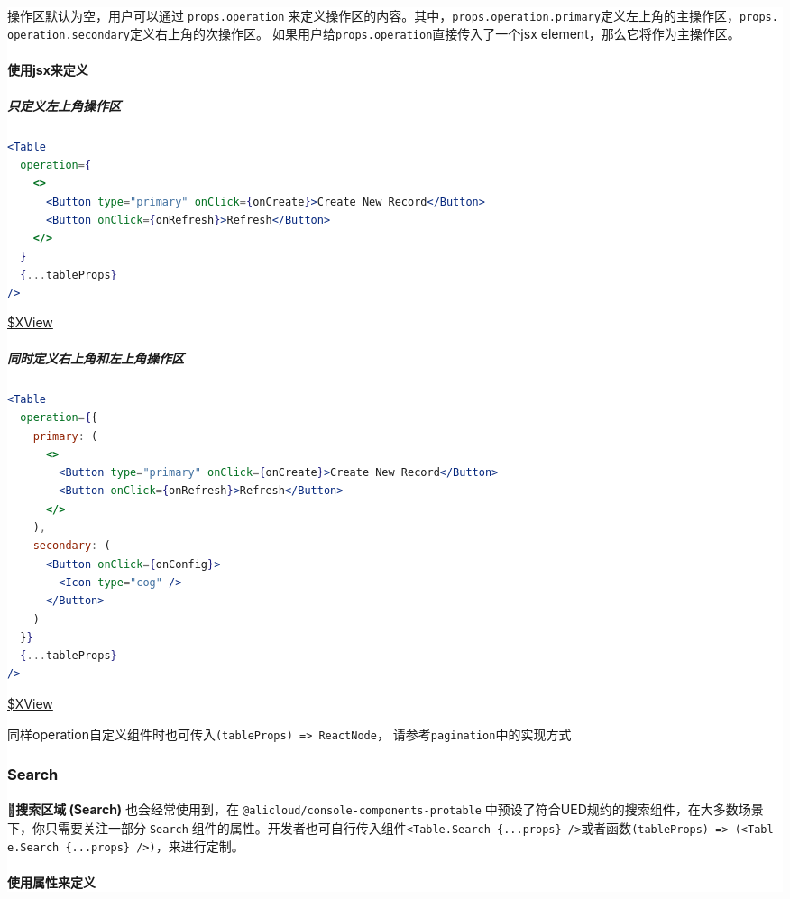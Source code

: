操作区默认为空，用户可以通过 `props.operation` 来定义操作区的内容。其中，`props.operation.primary`定义左上角的主操作区，`props.operation.secondary`定义右上角的次操作区。
如果用户给`props.operation`直接传入了一个jsx element，那么它将作为主操作区。

#### 使用jsx来定义

##### 只定义左上角操作区
```jsx
<Table
  operation={
    <>
      <Button type="primary" onClick={onCreate}>Create New Record</Button>
      <Button onClick={onRefresh}>Refresh</Button>
    </>
  }
  {...tableProps}
/>
```

[$XView](https://xconsole.aliyun-inc.com/demo-playground?consoleOSId=console-components-protable-docs&entryKey=withPrimaryOperation)

##### 同时定义右上角和左上角操作区
```jsx
<Table
  operation={{
    primary: (
      <>
        <Button type="primary" onClick={onCreate}>Create New Record</Button>
        <Button onClick={onRefresh}>Refresh</Button>
      </>
    ),
    secondary: (
      <Button onClick={onConfig}>
        <Icon type="cog" />
      </Button>			
    )
  }}
  {...tableProps}
/>
```

[$XView](https://xconsole.aliyun-inc.com/demo-playground?consoleOSId=console-components-protable-docs&entryKey=withOperation)


同样operation自定义组件时也可传入`(tableProps) => ReactNode`， 请参考`pagination`中的实现方式

### Search

**搜索区域 (Search)** 也会经常使用到，在 ``@alicloud/console-components-protable`` 中预设了符合UED规约的搜索组件，在大多数场景下，你只需要关注一部分 ``Search`` 组件的属性。开发者也可自行传入组件`<Table.Search {...props} />`或者函数`(tableProps) => (<Table.Search {...props} />)`，来进行定制。

#### 使用属性来定义
